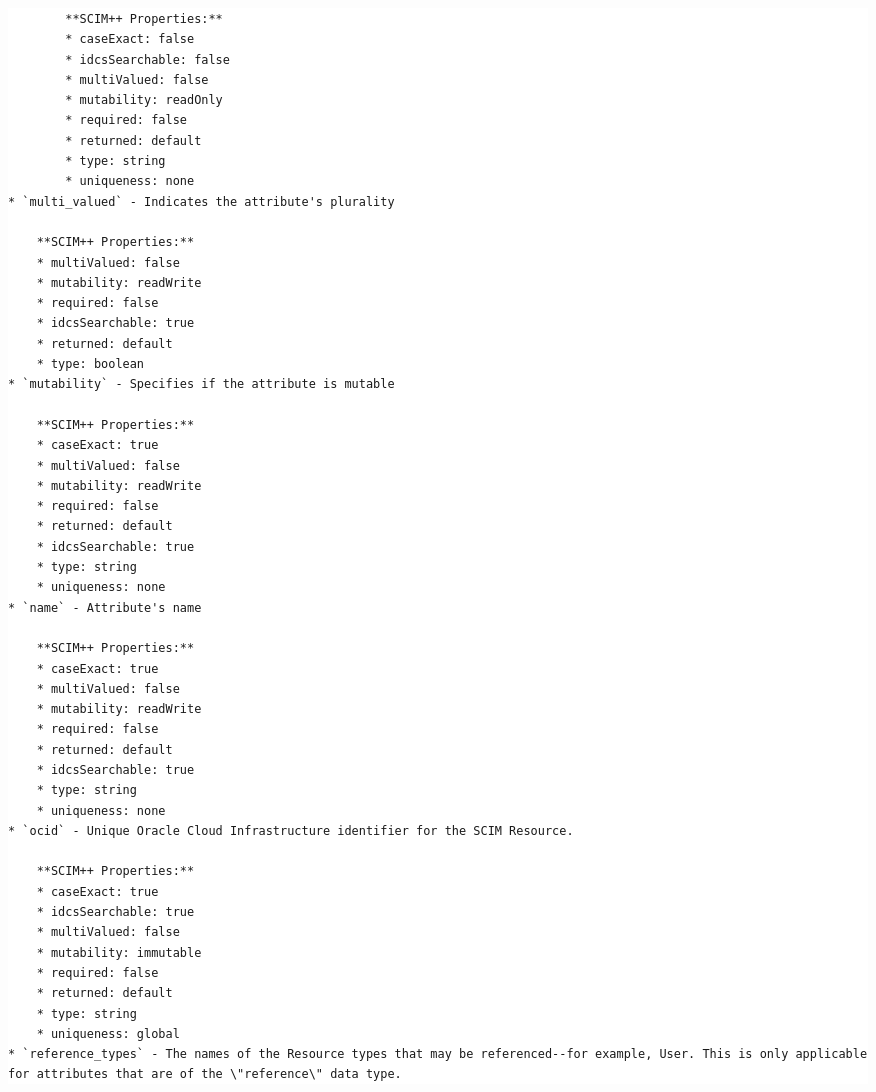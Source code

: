 			**SCIM++ Properties:**
			* caseExact: false
			* idcsSearchable: false
			* multiValued: false
			* mutability: readOnly
			* required: false
			* returned: default
			* type: string
			* uniqueness: none
	* `multi_valued` - Indicates the attribute's plurality

		**SCIM++ Properties:**
		* multiValued: false
		* mutability: readWrite
		* required: false
		* idcsSearchable: true
		* returned: default
		* type: boolean
	* `mutability` - Specifies if the attribute is mutable

		**SCIM++ Properties:**
		* caseExact: true
		* multiValued: false
		* mutability: readWrite
		* required: false
		* returned: default
		* idcsSearchable: true
		* type: string
		* uniqueness: none
	* `name` - Attribute's name

		**SCIM++ Properties:**
		* caseExact: true
		* multiValued: false
		* mutability: readWrite
		* required: false
		* returned: default
		* idcsSearchable: true
		* type: string
		* uniqueness: none
	* `ocid` - Unique Oracle Cloud Infrastructure identifier for the SCIM Resource.

		**SCIM++ Properties:**
		* caseExact: true
		* idcsSearchable: true
		* multiValued: false
		* mutability: immutable
		* required: false
		* returned: default
		* type: string
		* uniqueness: global
	* `reference_types` - The names of the Resource types that may be referenced--for example, User. This is only applicable for attributes that are of the \"reference\" data type.
